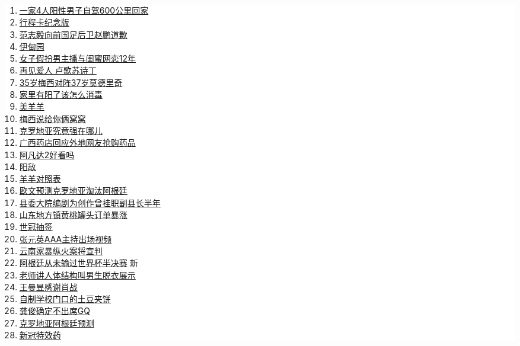 1. [一家4人阳性男子自驾600公里回家](https://s.weibo.com//weibo?q=%23%E4%B8%80%E5%AE%B64%E4%BA%BA%E9%98%B3%E6%80%A7%E7%94%B7%E5%AD%90%E8%87%AA%E9%A9%BE600%E5%85%AC%E9%87%8C%E5%9B%9E%E5%AE%B6%23&t=31&band_rank=14&Refer=top)
1. [行程卡纪念版](https://s.weibo.com//weibo?q=%E8%A1%8C%E7%A8%8B%E5%8D%A1%E7%BA%AA%E5%BF%B5%E7%89%88&t=31&band_rank=15&Refer=top)
1. [范志毅向前国足后卫赵鹏道歉](https://s.weibo.com//weibo?q=%23%E8%8C%83%E5%BF%97%E6%AF%85%E5%90%91%E5%89%8D%E5%9B%BD%E8%B6%B3%E5%90%8E%E5%8D%AB%E8%B5%B5%E9%B9%8F%E9%81%93%E6%AD%89%23&t=31&band_rank=17&Refer=top)
1. [伊甸园](https://s.weibo.com//weibo?q=%E4%BC%8A%E7%94%B8%E5%9B%AD&t=31&band_rank=18&Refer=top)
1. [女子假扮男主播与闺蜜网恋12年](https://s.weibo.com//weibo?q=%23%E5%A5%B3%E5%AD%90%E5%81%87%E6%89%AE%E7%94%B7%E4%B8%BB%E6%92%AD%E4%B8%8E%E9%97%BA%E8%9C%9C%E7%BD%91%E6%81%8B12%E5%B9%B4%23&t=31&band_rank=19&Refer=top)
1. [再见爱人 卢歌苏诗丁](https://s.weibo.com//weibo?q=%E5%86%8D%E8%A7%81%E7%88%B1%E4%BA%BA%20%E5%8D%A2%E6%AD%8C%E8%8B%8F%E8%AF%97%E4%B8%81&t=31&band_rank=20&Refer=top)
1. [35岁梅西对阵37岁莫德里奇](https://s.weibo.com//weibo?q=%2335%E5%B2%81%E6%A2%85%E8%A5%BF%E5%AF%B9%E9%98%B537%E5%B2%81%E8%8E%AB%E5%BE%B7%E9%87%8C%E5%A5%87%23&t=31&band_rank=21&Refer=top)
1. [家里有阳了该怎么消毒](https://s.weibo.com//weibo?q=%23%E5%AE%B6%E9%87%8C%E6%9C%89%E9%98%B3%E4%BA%86%E8%AF%A5%E6%80%8E%E4%B9%88%E6%B6%88%E6%AF%92%23&t=31&band_rank=22&Refer=top)
1. [美羊羊](https://s.weibo.com//weibo?q=%E7%BE%8E%E7%BE%8A%E7%BE%8A&t=31&band_rank=25&Refer=top)
1. [梅西说给你俩窝窝](https://s.weibo.com//weibo?q=%23%E6%A2%85%E8%A5%BF%E8%AF%B4%E7%BB%99%E4%BD%A0%E4%BF%A9%E7%AA%9D%E7%AA%9D%23&t=31&band_rank=27&Refer=top)
1. [克罗地亚究竟强在哪儿](https://s.weibo.com//weibo?q=%23%E5%85%8B%E7%BD%97%E5%9C%B0%E4%BA%9A%E7%A9%B6%E7%AB%9F%E5%BC%BA%E5%9C%A8%E5%93%AA%E5%84%BF%23&t=31&band_rank=28&Refer=top)
1. [广西药店回应外地网友抢购药品](https://s.weibo.com//weibo?q=%23%E5%B9%BF%E8%A5%BF%E8%8D%AF%E5%BA%97%E5%9B%9E%E5%BA%94%E5%A4%96%E5%9C%B0%E7%BD%91%E5%8F%8B%E6%8A%A2%E8%B4%AD%E8%8D%AF%E5%93%81%23&t=31&band_rank=29&Refer=top)
1. [阿凡达2好看吗](https://s.weibo.com//weibo?q=%23%E9%98%BF%E5%87%A1%E8%BE%BE2%E5%A5%BD%E7%9C%8B%E5%90%97%23&t=31&band_rank=30&Refer=top)
1. [阳敌](https://s.weibo.com//weibo?q=%23%E9%98%B3%E6%95%8C%23&t=31&band_rank=32&Refer=top)
1. [羊羊对照表](https://s.weibo.com//weibo?q=%E7%BE%8A%E7%BE%8A%E5%AF%B9%E7%85%A7%E8%A1%A8&t=31&band_rank=33&Refer=top)
1. [欧文预测克罗地亚淘汰阿根廷](https://s.weibo.com//weibo?q=%23%E6%AC%A7%E6%96%87%E9%A2%84%E6%B5%8B%E5%85%8B%E7%BD%97%E5%9C%B0%E4%BA%9A%E6%B7%98%E6%B1%B0%E9%98%BF%E6%A0%B9%E5%BB%B7%23&t=31&band_rank=34&Refer=top)
1. [县委大院编剧为创作曾挂职副县长半年](https://s.weibo.com//weibo?q=%23%E5%8E%BF%E5%A7%94%E5%A4%A7%E9%99%A2%E7%BC%96%E5%89%A7%E4%B8%BA%E5%88%9B%E4%BD%9C%E6%9B%BE%E6%8C%82%E8%81%8C%E5%89%AF%E5%8E%BF%E9%95%BF%E5%8D%8A%E5%B9%B4%23&t=31&band_rank=35&Refer=top)
1. [山东地方镇黄桃罐头订单暴涨](https://s.weibo.com//weibo?q=%23%E5%B1%B1%E4%B8%9C%E5%9C%B0%E6%96%B9%E9%95%87%E9%BB%84%E6%A1%83%E7%BD%90%E5%A4%B4%E8%AE%A2%E5%8D%95%E6%9A%B4%E6%B6%A8%23&t=31&band_rank=36&Refer=top)
1. [世冠抽签](https://s.weibo.com//weibo?q=%E4%B8%96%E5%86%A0%E6%8A%BD%E7%AD%BE&t=31&band_rank=37&Refer=top)
1. [张元英AAA主持出场视频](https://s.weibo.com//weibo?q=%23%E5%BC%A0%E5%85%83%E8%8B%B1AAA%E4%B8%BB%E6%8C%81%E5%87%BA%E5%9C%BA%E8%A7%86%E9%A2%91%23&t=31&band_rank=38&Refer=top)
1. [云南家暴纵火案将宣判](https://s.weibo.com//weibo?q=%23%E4%BA%91%E5%8D%97%E5%AE%B6%E6%9A%B4%E7%BA%B5%E7%81%AB%E6%A1%88%E5%B0%86%E5%AE%A3%E5%88%A4%23&t=31&band_rank=39&Refer=top)
1. [阿根廷从未输过世界杯半决赛](https://s.weibo.com//weibo?q=%23%E9%98%BF%E6%A0%B9%E5%BB%B7%E4%BB%8E%E6%9C%AA%E8%BE%93%E8%BF%87%E4%B8%96%E7%95%8C%E6%9D%AF%E5%8D%8A%E5%86%B3%E8%B5%9B%23&t=31&band_rank=40&Refer=top)
   新
1. [老师讲人体结构叫男生脱衣展示](https://s.weibo.com//weibo?q=%23%E8%80%81%E5%B8%88%E8%AE%B2%E4%BA%BA%E4%BD%93%E7%BB%93%E6%9E%84%E5%8F%AB%E7%94%B7%E7%94%9F%E8%84%B1%E8%A1%A3%E5%B1%95%E7%A4%BA%23&t=31&band_rank=41&Refer=top)
1. [王曼昱感谢肖战](https://s.weibo.com//weibo?q=%23%E7%8E%8B%E6%9B%BC%E6%98%B1%E6%84%9F%E8%B0%A2%E8%82%96%E6%88%98%23&t=31&band_rank=42&Refer=top)
1. [自制学校门口的土豆夹饼](https://s.weibo.com//weibo?q=%23%E8%87%AA%E5%88%B6%E5%AD%A6%E6%A0%A1%E9%97%A8%E5%8F%A3%E7%9A%84%E5%9C%9F%E8%B1%86%E5%A4%B9%E9%A5%BC%23&t=31&band_rank=43&Refer=top)
1. [龚俊确定不出席GQ](https://s.weibo.com//weibo?q=%23%E9%BE%9A%E4%BF%8A%E7%A1%AE%E5%AE%9A%E4%B8%8D%E5%87%BA%E5%B8%ADGQ%23&t=31&band_rank=44&Refer=top)
1. [克罗地亚阿根廷预测](https://s.weibo.com//weibo?q=%E5%85%8B%E7%BD%97%E5%9C%B0%E4%BA%9A%E9%98%BF%E6%A0%B9%E5%BB%B7%E9%A2%84%E6%B5%8B&t=31&band_rank=45&Refer=top)
1. [新冠特效药](https://s.weibo.com//weibo?q=%23%E6%96%B0%E5%86%A0%E7%89%B9%E6%95%88%E8%8D%AF%23&t=31&band_rank=46&Refer=top)